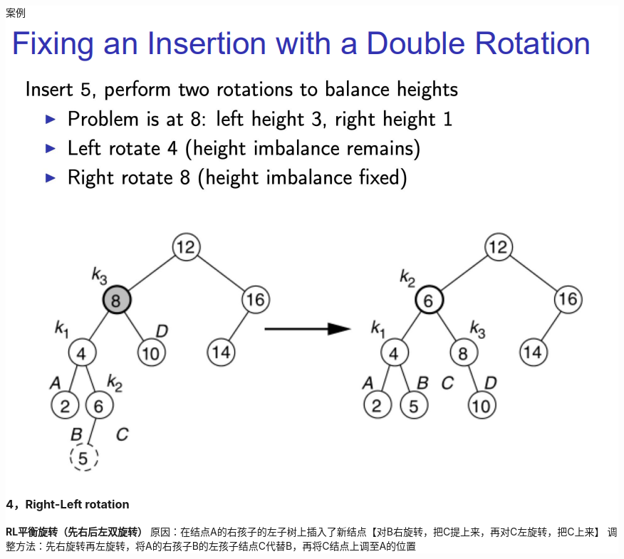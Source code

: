 案例
![image24](../../assets/1c46ea6c90454c91ba02d1685e1edcc1.png)

### 4，Right-Left rotation
**RL平衡旋转（先右后左双旋转）**
原因：在结点A的右孩子的左子树上插入了新结点【对B右旋转，把C提上来，再对C左旋转，把C上来】
调整方法：先右旋转再左旋转，将A的右孩子B的左孩子结点C代替B，再将C结点上调至A的位置
